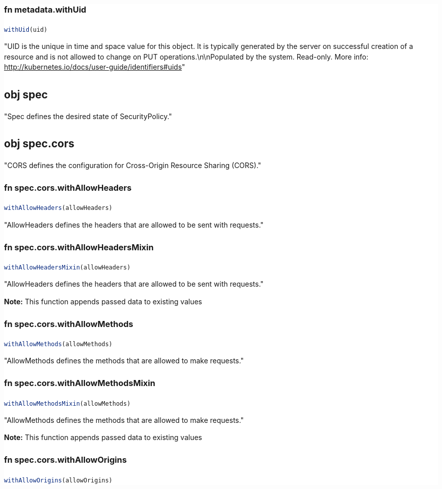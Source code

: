 ### fn metadata.withUid

```ts
withUid(uid)
```

"UID is the unique in time and space value for this object. It is typically generated by the server on successful creation of a resource and is not allowed to change on PUT operations.\n\nPopulated by the system. Read-only. More info: http://kubernetes.io/docs/user-guide/identifiers#uids"

## obj spec

"Spec defines the desired state of SecurityPolicy."

## obj spec.cors

"CORS defines the configuration for Cross-Origin Resource Sharing (CORS)."

### fn spec.cors.withAllowHeaders

```ts
withAllowHeaders(allowHeaders)
```

"AllowHeaders defines the headers that are allowed to be sent with requests."

### fn spec.cors.withAllowHeadersMixin

```ts
withAllowHeadersMixin(allowHeaders)
```

"AllowHeaders defines the headers that are allowed to be sent with requests."

**Note:** This function appends passed data to existing values

### fn spec.cors.withAllowMethods

```ts
withAllowMethods(allowMethods)
```

"AllowMethods defines the methods that are allowed to make requests."

### fn spec.cors.withAllowMethodsMixin

```ts
withAllowMethodsMixin(allowMethods)
```

"AllowMethods defines the methods that are allowed to make requests."

**Note:** This function appends passed data to existing values

### fn spec.cors.withAllowOrigins

```ts
withAllowOrigins(allowOrigins)
```
